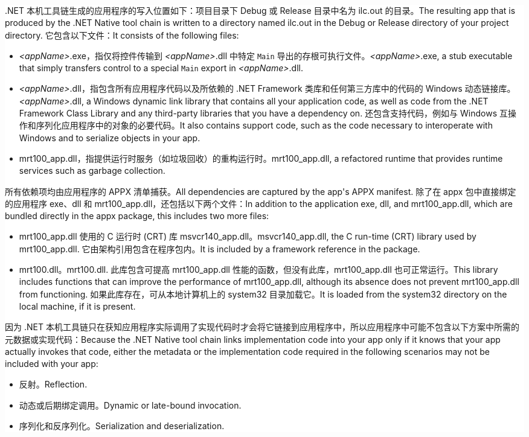  <span data-ttu-id="e2189-146">.NET 本机工具链生成的应用程序的写入位置如下：项目目录下 Debug 或 Release 目录中名为 ilc.out 的目录。</span><span class="sxs-lookup"><span data-stu-id="e2189-146">The resulting app that is produced by the .NET Native tool chain is written to a directory named ilc.out in the Debug or Release directory of your project directory.</span></span> <span data-ttu-id="e2189-147">它包含以下文件：</span><span class="sxs-lookup"><span data-stu-id="e2189-147">It consists of the following files:</span></span>  
  
-   <span data-ttu-id="e2189-148">*\<appName>*.exe，指仅将控件传输到 *\<appName>*.dll 中特定 `Main` 导出的存根可执行文件。</span><span class="sxs-lookup"><span data-stu-id="e2189-148">*\<appName>*.exe, a stub executable that simply transfers control to a special `Main` export in *\<appName>*.dll.</span></span>  
  
-   <span data-ttu-id="e2189-149">*\<appName>*.dll，指包含所有应用程序代码以及所依赖的 .NET Framework 类库和任何第三方库中的代码的 Windows 动态链接库。</span><span class="sxs-lookup"><span data-stu-id="e2189-149">*\<appName>*.dll, a Windows dynamic link library that contains all your application code, as well as code from the .NET Framework Class Library and any third-party libraries that you have a dependency on.</span></span>  <span data-ttu-id="e2189-150">还包含支持代码，例如与 Windows 互操作和序列化应用程序中的对象的必要代码。</span><span class="sxs-lookup"><span data-stu-id="e2189-150">It also contains support code, such as the code necessary to interoperate with Windows and to serialize objects in your app.</span></span>  
  
-   <span data-ttu-id="e2189-151">mrt100_app.dll，指提供运行时服务（如垃圾回收）的重构运行时。</span><span class="sxs-lookup"><span data-stu-id="e2189-151">mrt100_app.dll, a refactored runtime that provides runtime services such as garbage collection.</span></span>  
  
 <span data-ttu-id="e2189-152">所有依赖项均由应用程序的 APPX 清单捕获。</span><span class="sxs-lookup"><span data-stu-id="e2189-152">All dependencies are captured by the app's APPX manifest.</span></span>  <span data-ttu-id="e2189-153">除了在 appx 包中直接绑定的应用程序 exe、dll 和 mrt100_app.dll，还包括以下两个文件：</span><span class="sxs-lookup"><span data-stu-id="e2189-153">In addition to the application exe, dll, and mrt100_app.dll, which are bundled directly in the appx package, this includes two more files:</span></span>  
  
-   <span data-ttu-id="e2189-154">mrt100_app.dll 使用的 C 运行时 (CRT) 库 msvcr140_app.dll。</span><span class="sxs-lookup"><span data-stu-id="e2189-154">msvcr140_app.dll, the C run-time (CRT) library used by mrt100_app.dll.</span></span> <span data-ttu-id="e2189-155">它由架构引用包含在程序包内。</span><span class="sxs-lookup"><span data-stu-id="e2189-155">It is included by a framework reference in the package.</span></span>  
  
-   <span data-ttu-id="e2189-156">mrt100.dll。</span><span class="sxs-lookup"><span data-stu-id="e2189-156">mrt100.dll.</span></span> <span data-ttu-id="e2189-157">此库包含可提高 mrt100_app.dll 性能的函数，但没有此库，mrt100_app.dll 也可正常运行。</span><span class="sxs-lookup"><span data-stu-id="e2189-157">This library includes functions that can improve the performance of mrt100_app.dll, although its absence does not prevent mrt100_app.dll from functioning.</span></span> <span data-ttu-id="e2189-158">如果此库存在，可从本地计算机上的 system32 目录加载它。</span><span class="sxs-lookup"><span data-stu-id="e2189-158">It is loaded from the system32 directory on the local machine, if it is present.</span></span>  
  
 <span data-ttu-id="e2189-159">因为 .NET 本机工具链只在获知应用程序实际调用了实现代码时才会将它链接到应用程序中，所以应用程序中可能不包含以下方案中所需的元数据或实现代码：</span><span class="sxs-lookup"><span data-stu-id="e2189-159">Because the .NET Native tool chain links implementation code into your app only if it knows that your app actually invokes that code, either the metadata or the implementation code required in the following scenarios may not be included with your app:</span></span>  
  
-   <span data-ttu-id="e2189-160">反射。</span><span class="sxs-lookup"><span data-stu-id="e2189-160">Reflection.</span></span>  
  
-   <span data-ttu-id="e2189-161">动态或后期绑定调用。</span><span class="sxs-lookup"><span data-stu-id="e2189-161">Dynamic or late-bound invocation.</span></span>  
  
-   <span data-ttu-id="e2189-162">序列化和反序列化。</span><span class="sxs-lookup"><span data-stu-id="e2189-162">Serialization and deserialization.</span></span>  
  